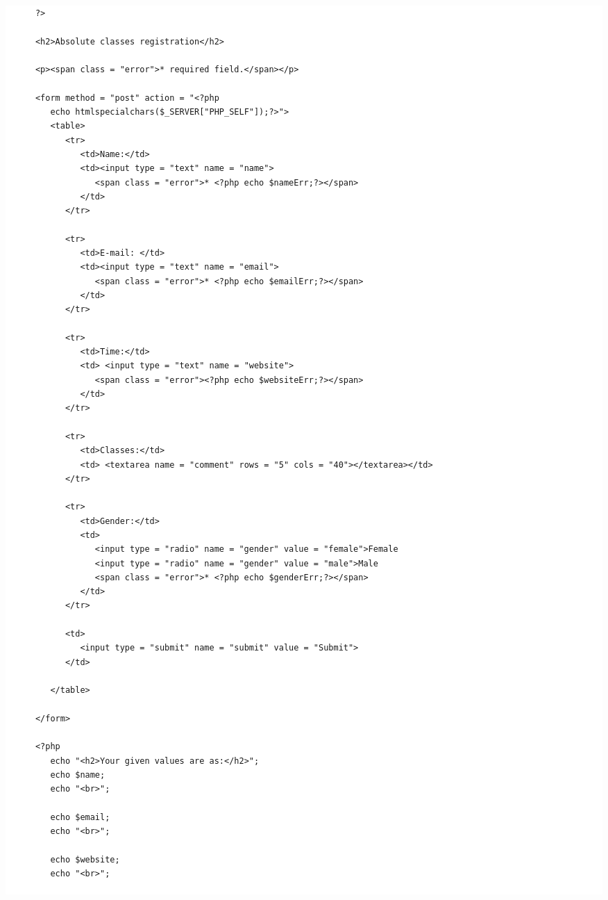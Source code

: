 ```
      ?>
     
      <h2>Absolute classes registration</h2>
     
      <p><span class = "error">* required field.</span></p>
     
      <form method = "post" action = "<?php 
         echo htmlspecialchars($_SERVER["PHP_SELF"]);?>">
         <table>
            <tr>
               <td>Name:</td>
               <td><input type = "text" name = "name">
                  <span class = "error">* <?php echo $nameErr;?></span>
               </td>
            </tr>
           
            <tr>
               <td>E-mail: </td>
               <td><input type = "text" name = "email">
                  <span class = "error">* <?php echo $emailErr;?></span>
               </td>
            </tr>
           
            <tr>
               <td>Time:</td>
               <td> <input type = "text" name = "website">
                  <span class = "error"><?php echo $websiteErr;?></span>
               </td>
            </tr>
            
            <tr>
               <td>Classes:</td>
               <td> <textarea name = "comment" rows = "5" cols = "40"></textarea></td>
            </tr>
            
            <tr>
               <td>Gender:</td>
               <td>
                  <input type = "radio" name = "gender" value = "female">Female
                  <input type = "radio" name = "gender" value = "male">Male
                  <span class = "error">* <?php echo $genderErr;?></span>
               </td>
            </tr>
				
            <td>
               <input type = "submit" name = "submit" value = "Submit"> 
            </td>
				
         </table>
			
      </form>
      
      <?php
         echo "<h2>Your given values are as:</h2>";
         echo $name;
         echo "<br>";
         
         echo $email;
         echo "<br>";
         
         echo $website;
         echo "<br>";
         
```